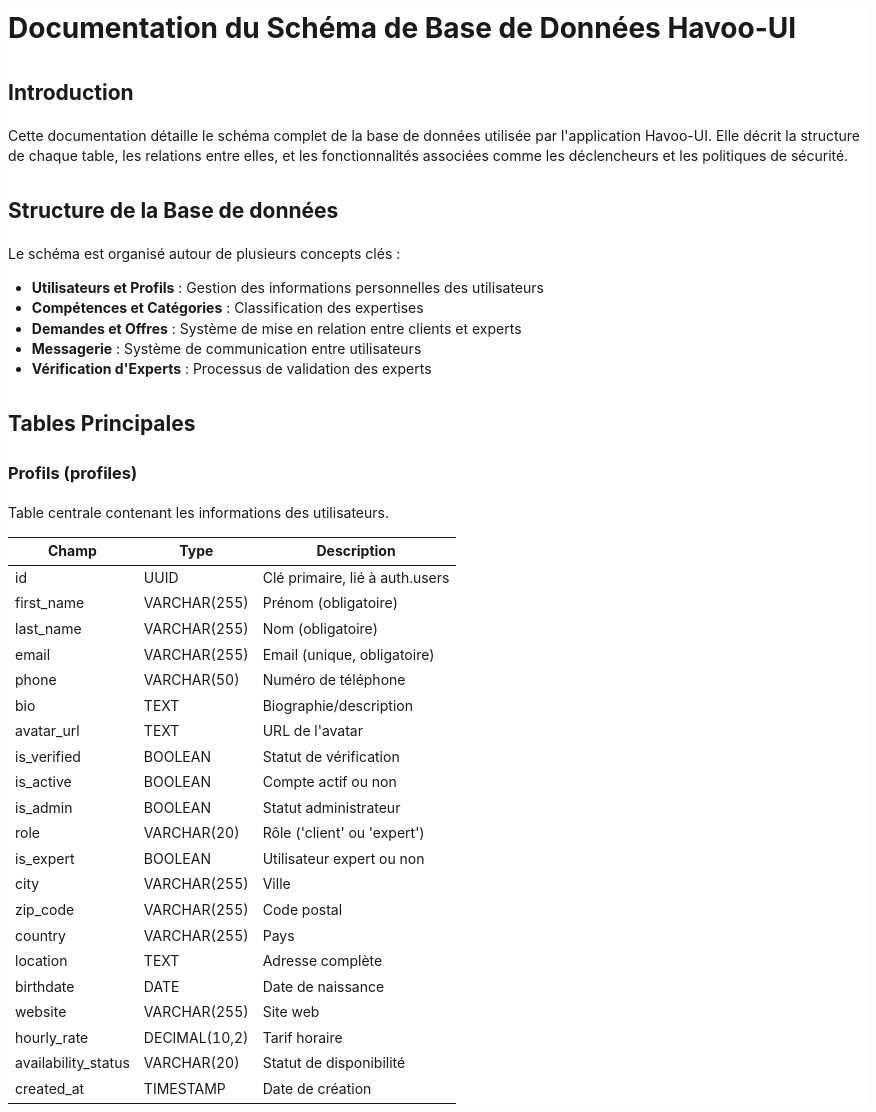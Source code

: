 # Documentation du Schéma de Base de Données Havoo-UI

## Introduction

Cette documentation détaille le schéma complet de la base de données utilisée par l'application Havoo-UI. Elle décrit la structure de chaque table, les relations entre elles, et les fonctionnalités associées comme les déclencheurs et les politiques de sécurité.

## Structure de la Base de données

Le schéma est organisé autour de plusieurs concepts clés :

- **Utilisateurs et Profils** : Gestion des informations personnelles des utilisateurs
- **Compétences et Catégories** : Classification des expertises
- **Demandes et Offres** : Système de mise en relation entre clients et experts
- **Messagerie** : Système de communication entre utilisateurs
- **Vérification d'Experts** : Processus de validation des experts

## Tables Principales

### Profils (profiles)

Table centrale contenant les informations des utilisateurs.

| Champ | Type | Description |
|-------|------|-------------|
| id | UUID | Clé primaire, lié à auth.users |
| first_name | VARCHAR(255) | Prénom (obligatoire) |
| last_name | VARCHAR(255) | Nom (obligatoire) |
| email | VARCHAR(255) | Email (unique, obligatoire) |
| phone | VARCHAR(50) | Numéro de téléphone |
| bio | TEXT | Biographie/description |
| avatar_url | TEXT | URL de l'avatar |
| is_verified | BOOLEAN | Statut de vérification |
| is_active | BOOLEAN | Compte actif ou non |
| is_admin | BOOLEAN | Statut administrateur |
| role | VARCHAR(20) | Rôle ('client' ou 'expert') |
| is_expert | BOOLEAN | Utilisateur expert ou non |
| city | VARCHAR(255) | Ville |
| zip_code | VARCHAR(255) | Code postal |
| country | VARCHAR(255) | Pays |
| location | TEXT | Adresse complète |
| birthdate | DATE | Date de naissance |
| website | VARCHAR(255) | Site web |
| hourly_rate | DECIMAL(10,2) | Tarif horaire |
| availability_status | VARCHAR(20) | Statut de disponibilité |
| created_at | TIMESTAMP | Date de création |